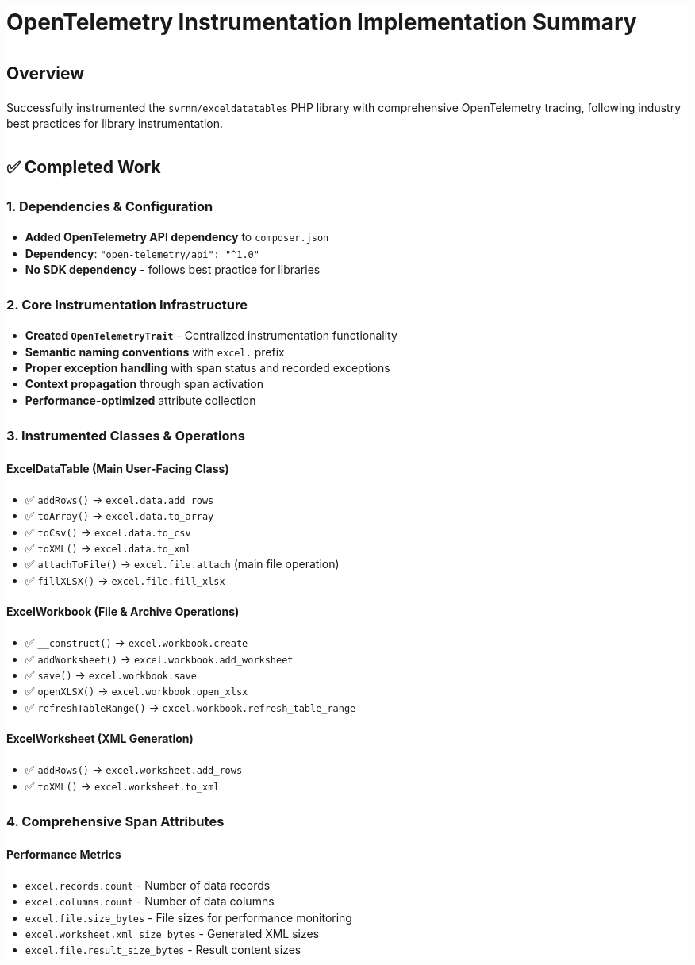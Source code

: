 # OpenTelemetry Instrumentation Implementation Summary

## Overview
Successfully instrumented the `svrnm/exceldatatables` PHP library with comprehensive OpenTelemetry tracing, following industry best practices for library instrumentation.

## ✅ Completed Work

### 1. Dependencies & Configuration
- **Added OpenTelemetry API dependency** to `composer.json`
- **Dependency**: `"open-telemetry/api": "^1.0"`
- **No SDK dependency** - follows best practice for libraries

### 2. Core Instrumentation Infrastructure
- **Created `OpenTelemetryTrait`** - Centralized instrumentation functionality
- **Semantic naming conventions** with `excel.` prefix
- **Proper exception handling** with span status and recorded exceptions
- **Context propagation** through span activation
- **Performance-optimized** attribute collection

### 3. Instrumented Classes & Operations

#### ExcelDataTable (Main User-Facing Class)
- ✅ `addRows()` → `excel.data.add_rows`
- ✅ `toArray()` → `excel.data.to_array` 
- ✅ `toCsv()` → `excel.data.to_csv`
- ✅ `toXML()` → `excel.data.to_xml`
- ✅ `attachToFile()` → `excel.file.attach` (main file operation)
- ✅ `fillXLSX()` → `excel.file.fill_xlsx`

#### ExcelWorkbook (File & Archive Operations)
- ✅ `__construct()` → `excel.workbook.create`
- ✅ `addWorksheet()` → `excel.workbook.add_worksheet`
- ✅ `save()` → `excel.workbook.save`
- ✅ `openXLSX()` → `excel.workbook.open_xlsx`
- ✅ `refreshTableRange()` → `excel.workbook.refresh_table_range`

#### ExcelWorksheet (XML Generation)
- ✅ `addRows()` → `excel.worksheet.add_rows`
- ✅ `toXML()` → `excel.worksheet.to_xml`

### 4. Comprehensive Span Attributes

#### Performance Metrics
- `excel.records.count` - Number of data records
- `excel.columns.count` - Number of data columns
- `excel.file.size_bytes` - File sizes for performance monitoring
- `excel.worksheet.xml_size_bytes` - Generated XML sizes
- `excel.file.result_size_bytes` - Result content sizes
